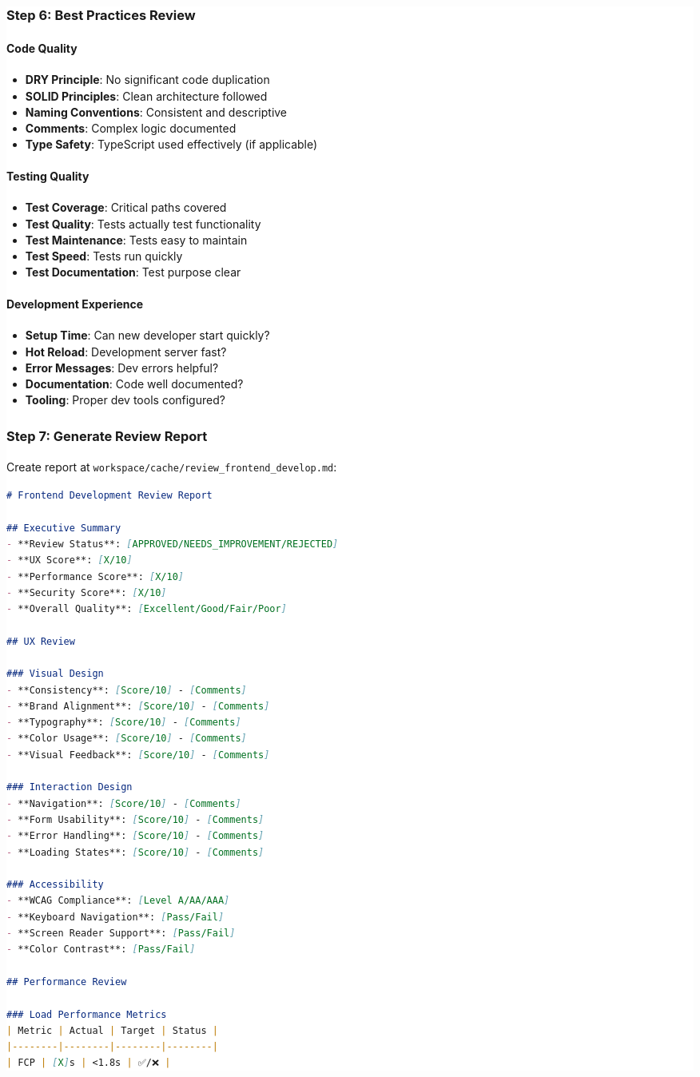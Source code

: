 ### Step 6: Best Practices Review

#### Code Quality
- **DRY Principle**: No significant code duplication
- **SOLID Principles**: Clean architecture followed
- **Naming Conventions**: Consistent and descriptive
- **Comments**: Complex logic documented
- **Type Safety**: TypeScript used effectively (if applicable)

#### Testing Quality
- **Test Coverage**: Critical paths covered
- **Test Quality**: Tests actually test functionality
- **Test Maintenance**: Tests easy to maintain
- **Test Speed**: Tests run quickly
- **Test Documentation**: Test purpose clear

#### Development Experience
- **Setup Time**: Can new developer start quickly?
- **Hot Reload**: Development server fast?
- **Error Messages**: Dev errors helpful?
- **Documentation**: Code well documented?
- **Tooling**: Proper dev tools configured?

### Step 7: Generate Review Report

Create report at `workspace/cache/review_frontend_develop.md`:

```markdown
# Frontend Development Review Report

## Executive Summary
- **Review Status**: [APPROVED/NEEDS_IMPROVEMENT/REJECTED]
- **UX Score**: [X/10]
- **Performance Score**: [X/10]
- **Security Score**: [X/10]
- **Overall Quality**: [Excellent/Good/Fair/Poor]

## UX Review

### Visual Design
- **Consistency**: [Score/10] - [Comments]
- **Brand Alignment**: [Score/10] - [Comments]
- **Typography**: [Score/10] - [Comments]
- **Color Usage**: [Score/10] - [Comments]
- **Visual Feedback**: [Score/10] - [Comments]

### Interaction Design
- **Navigation**: [Score/10] - [Comments]
- **Form Usability**: [Score/10] - [Comments]
- **Error Handling**: [Score/10] - [Comments]
- **Loading States**: [Score/10] - [Comments]

### Accessibility
- **WCAG Compliance**: [Level A/AA/AAA]
- **Keyboard Navigation**: [Pass/Fail]
- **Screen Reader Support**: [Pass/Fail]
- **Color Contrast**: [Pass/Fail]

## Performance Review

### Load Performance Metrics
| Metric | Actual | Target | Status |
|--------|--------|--------|--------|
| FCP | [X]s | <1.8s | ✅/❌ |
```
